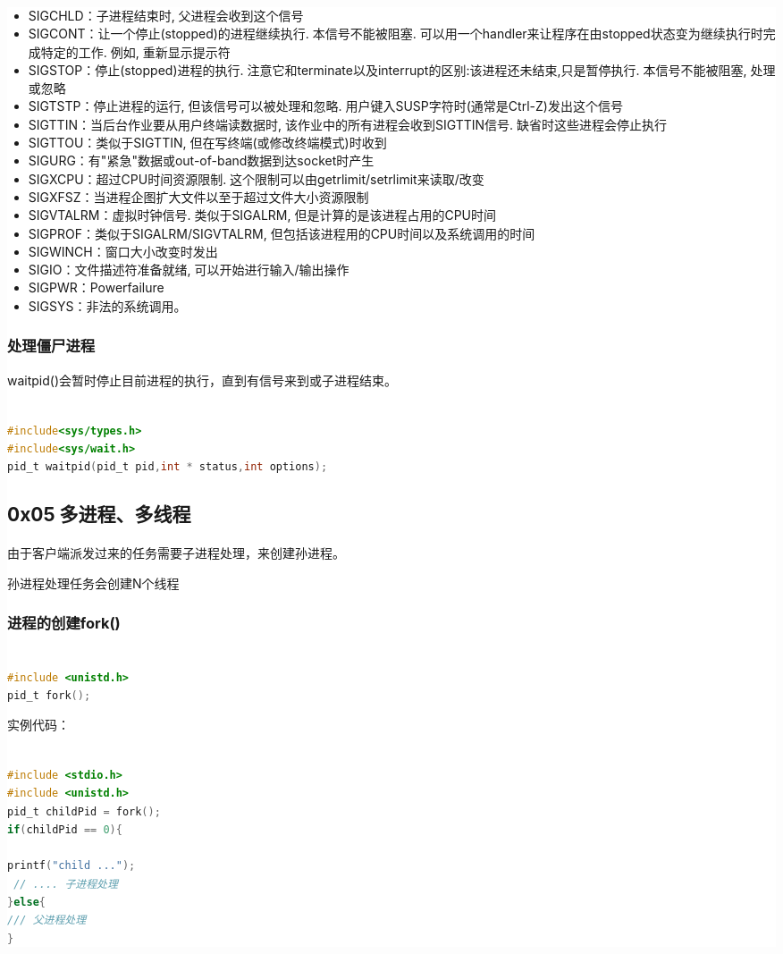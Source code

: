 *  SIGCHLD：子进程结束时, 父进程会收到这个信号
*  SIGCONT：让一个停止(stopped)的进程继续执行. 本信号不能被阻塞. 可以用一个handler来让程序在由stopped状态变为继续执行时完成特定的工作. 例如, 重新显示提示符
*  SIGSTOP：停止(stopped)进程的执行. 注意它和terminate以及interrupt的区别:该进程还未结束,只是暂停执行. 本信号不能被阻塞, 处理或忽略
*  SIGTSTP：停止进程的运行, 但该信号可以被处理和忽略. 用户键入SUSP字符时(通常是Ctrl-Z)发出这个信号
*  SIGTTIN：当后台作业要从用户终端读数据时, 该作业中的所有进程会收到SIGTTIN信号. 缺省时这些进程会停止执行
*  SIGTTOU：类似于SIGTTIN, 但在写终端(或修改终端模式)时收到
*  SIGURG：有"紧急"数据或out-of-band数据到达socket时产生
*  SIGXCPU：超过CPU时间资源限制. 这个限制可以由getrlimit/setrlimit来读取/改变
*  SIGXFSZ：当进程企图扩大文件以至于超过文件大小资源限制
*  SIGVTALRM：虚拟时钟信号. 类似于SIGALRM, 但是计算的是该进程占用的CPU时间
*  SIGPROF：类似于SIGALRM/SIGVTALRM, 但包括该进程用的CPU时间以及系统调用的时间
*  SIGWINCH：窗口大小改变时发出
*  SIGIO：文件描述符准备就绪, 可以开始进行输入/输出操作
*  SIGPWR：Powerfailure
*  SIGSYS：非法的系统调用。


### 处理僵尸进程

waitpid()会暂时停止目前进程的执行，直到有信号来到或子进程结束。


 ```c
 
#include<sys/types.h>
#include<sys/wait.h>
pid_t waitpid(pid_t pid,int * status,int options);
```
 
 ## 0x05 多进程、多线程
 
 由于客户端派发过来的任务需要子进程处理，来创建孙进程。
 
 孙进程处理任务会创建N个线程
 
 
 ### 进程的创建fork()
 
 ```c
 
 #include <unistd.h>
 pid_t fork();
 
 ```
 
 实例代码：
 
 ```c
 
 #include <stdio.h>
 #include <unistd.h>
 pid_t childPid = fork();
 if(childPid == 0){
 
 printf("child ...");
  // .... 子进程处理
 }else{
 /// 父进程处理
 }
 ```
 